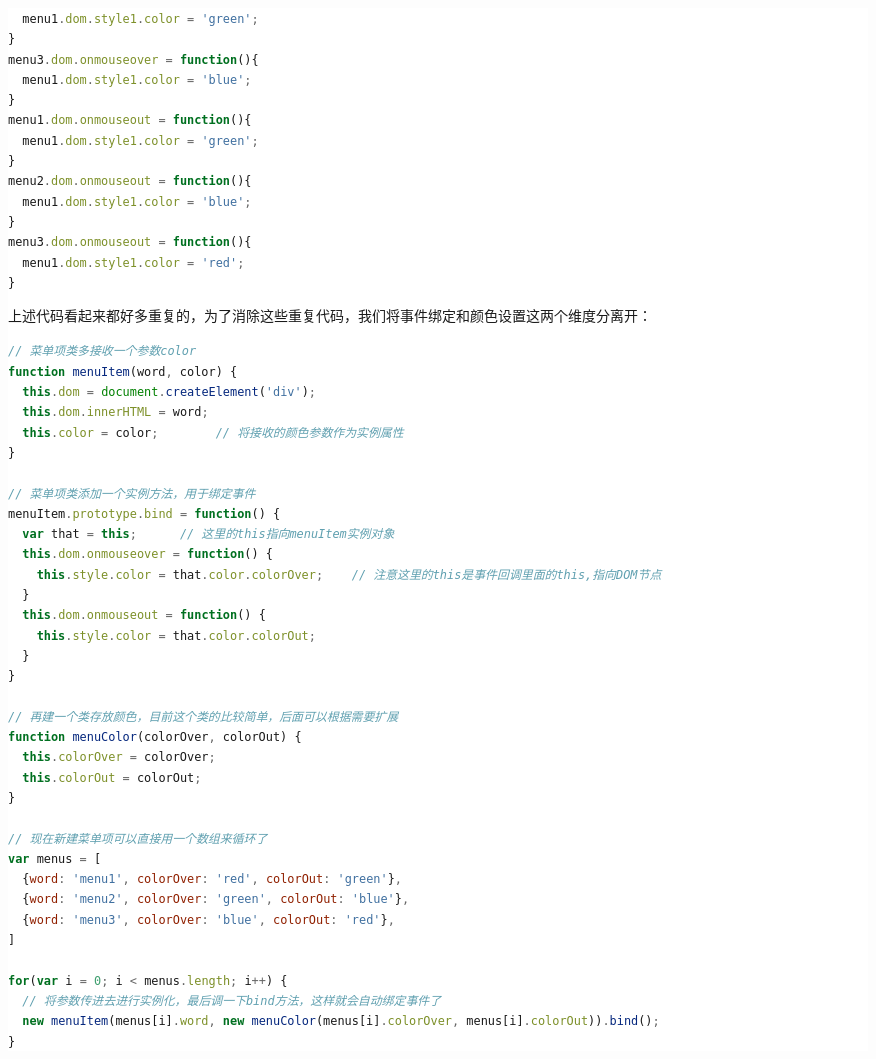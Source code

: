 ```javascript
  menu1.dom.style1.color = 'green';
}
menu3.dom.onmouseover = function(){
  menu1.dom.style1.color = 'blue';
}
menu1.dom.onmouseout = function(){
  menu1.dom.style1.color = 'green';
}
menu2.dom.onmouseout = function(){
  menu1.dom.style1.color = 'blue';
}
menu3.dom.onmouseout = function(){
  menu1.dom.style1.color = 'red';
}
```

上述代码看起来都好多重复的，为了消除这些重复代码，我们将事件绑定和颜色设置这两个维度分离开：

```javascript
// 菜单项类多接收一个参数color
function menuItem(word, color) {
  this.dom = document.createElement('div');
  this.dom.innerHTML = word;
  this.color = color;        // 将接收的颜色参数作为实例属性
}

// 菜单项类添加一个实例方法，用于绑定事件
menuItem.prototype.bind = function() {
  var that = this;      // 这里的this指向menuItem实例对象
  this.dom.onmouseover = function() {
    this.style.color = that.color.colorOver;    // 注意这里的this是事件回调里面的this,指向DOM节点
  }
  this.dom.onmouseout = function() {
    this.style.color = that.color.colorOut;
  }
}

// 再建一个类存放颜色，目前这个类的比较简单，后面可以根据需要扩展
function menuColor(colorOver, colorOut) {
  this.colorOver = colorOver;
  this.colorOut = colorOut;
}

// 现在新建菜单项可以直接用一个数组来循环了
var menus = [
  {word: 'menu1', colorOver: 'red', colorOut: 'green'},
  {word: 'menu2', colorOver: 'green', colorOut: 'blue'},
  {word: 'menu3', colorOver: 'blue', colorOut: 'red'},
]

for(var i = 0; i < menus.length; i++) {
  // 将参数传进去进行实例化，最后调一下bind方法，这样就会自动绑定事件了
  new menuItem(menus[i].word, new menuColor(menus[i].colorOver, menus[i].colorOut)).bind();
}
```
